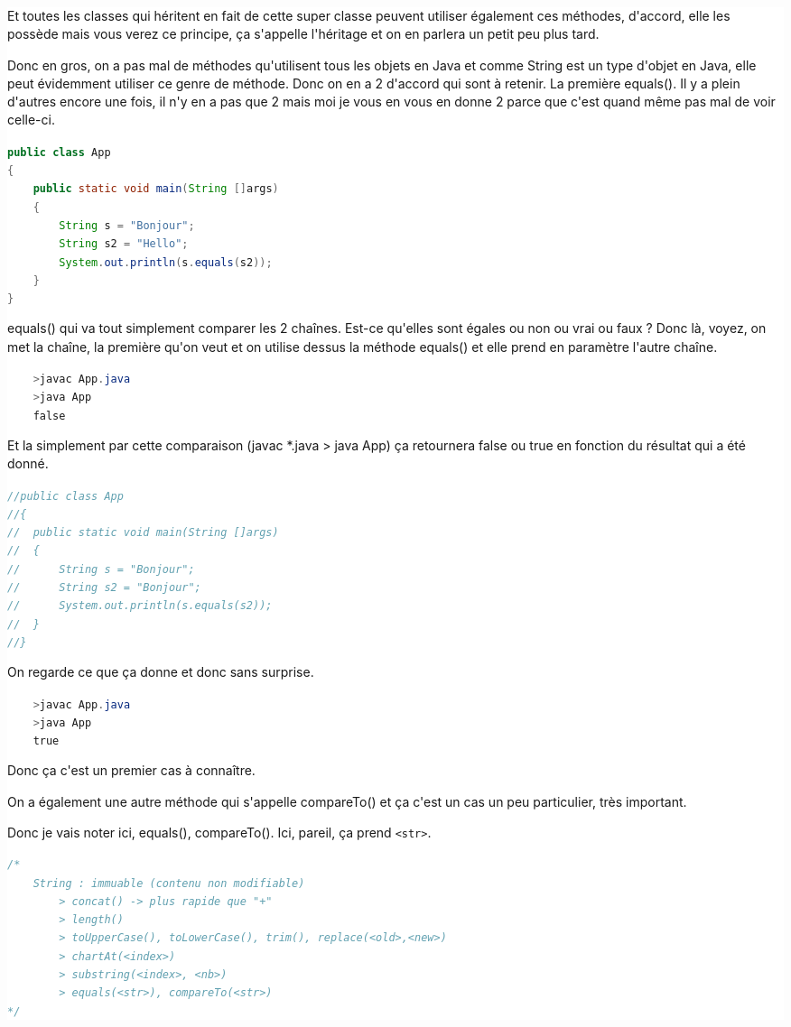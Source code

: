 Et toutes les classes qui héritent en fait de cette super classe peuvent utiliser également ces méthodes, d'accord, elle les possède mais vous verez ce principe, ça s'appelle l'héritage et on en parlera un petit peu plus tard.

Donc en gros, on a pas mal de méthodes qu'utilisent tous les objets en Java et comme String est un type d'objet en Java, elle peut évidemment utiliser ce genre de méthode.
Donc on en a 2 d'accord qui sont à retenir. La première equals().
Il y a plein d'autres encore une fois, il n'y en a pas que 2 mais moi je vous en vous en donne 2 parce que c'est quand même pas mal de voir celle-ci.
```java
public class App
{
	public static void main(String []args)
	{
		String s = "Bonjour";
		String s2 = "Hello";
		System.out.println(s.equals(s2));
	}
}
```
equals() qui va tout simplement comparer les 2 chaînes. Est-ce qu'elles sont égales ou non ou vrai ou faux ?
Donc là, voyez, on met la chaîne, la première qu'on veut et on utilise dessus la méthode equals() et elle prend en paramètre l'autre chaîne.
```powershell
	>javac App.java
	>java App
	false
```
Et la simplement par cette comparaison (javac *.java > java App) ça retournera false ou true en fonction du résultat qui a été donné.
```java
//public class App
//{
//	public static void main(String []args)
//	{
//		String s = "Bonjour";
//		String s2 = "Bonjour";
//		System.out.println(s.equals(s2));
//	}
//}
```
On regarde ce que ça donne et donc sans surprise.
```powershell
	>javac App.java
	>java App
	true
```
Donc ça c'est un premier cas à connaître.

On a également une autre méthode qui s'appelle compareTo() et ça c'est un cas un peu particulier, très important.

Donc je vais noter ici, equals(), compareTo(). Ici, pareil, ça prend `<str>`.
```java
/*
	String : immuable (contenu non modifiable)
		> concat() -> plus rapide que "+"
		> length()
		> toUpperCase(), toLowerCase(), trim(), replace(<old>,<new>)
		> chartAt(<index>)
		> substring(<index>, <nb>)
		> equals(<str>), compareTo(<str>)
*/
```